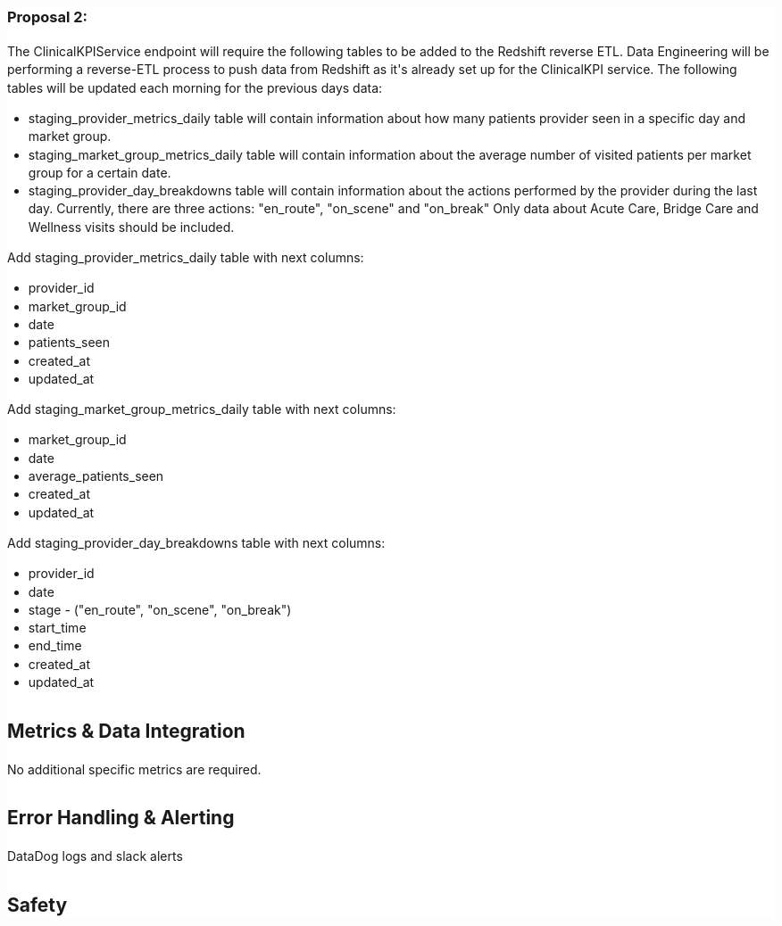 ### Proposal 2:

The ClinicalKPIService endpoint will require the following tables to be added to the Redshift reverse ETL.
Data Engineering will be performing a reverse-ETL process to push data from Redshift as it's already set up for the ClinicalKPI service.
The following tables will be updated each morning for the previous days data:

- staging_provider_metrics_daily table will contain information about how many patients provider seen in a specific day and market group.
- staging_market_group_metrics_daily table will contain information about the average number of visited patients per market group for a certain date.
- staging_provider_day_breakdowns table will contain information about the actions performed by the provider during the last day. Currently, there are three actions: "en_route", "on_scene" and "on_break"
  Only data about Acute Care, Bridge Care and Wellness visits should be included.

Add staging_provider_metrics_daily table with next columns:

- provider_id
- market_group_id
- date
- patients_seen
- created_at
- updated_at

Add staging_market_group_metrics_daily table with next columns:

- market_group_id
- date
- average_patients_seen
- created_at
- updated_at

Add staging_provider_day_breakdowns table with next columns:

- provider_id
- date
- stage - ("en_route", "on_scene", "on_break")
- start_time
- end_time
- created_at
- updated_at

## Metrics & Data Integration

No additional specific metrics are required.

## Error Handling & Alerting

DataDog logs and slack alerts

## Safety

